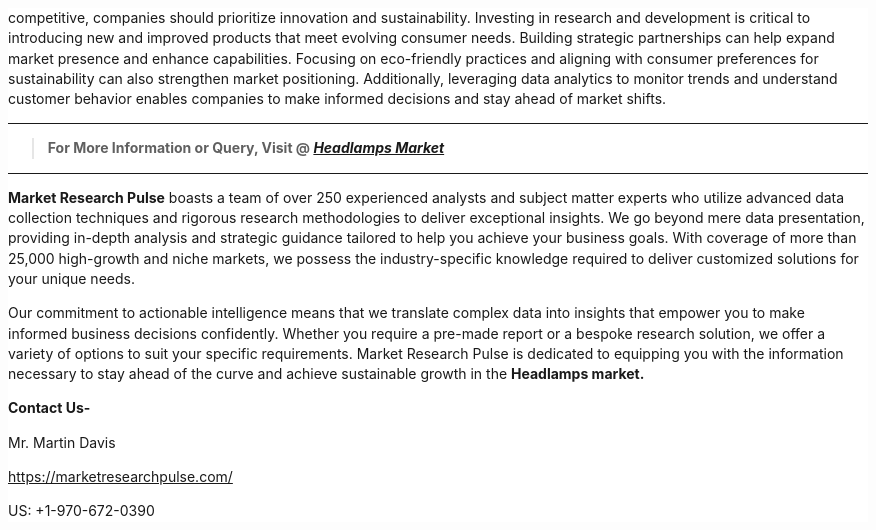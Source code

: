 competitive, companies should prioritize innovation and sustainability. Investing in research and development is critical to introducing new and improved products that meet evolving consumer needs. Building strategic partnerships can help expand market presence and enhance capabilities. Focusing on eco-friendly practices and aligning with consumer preferences for sustainability can also strengthen market positioning. Additionally, leveraging data analytics to monitor trends and understand customer behavior enables companies to make informed decisions and stay ahead of market shifts.</p><hr /><blockquote><p><strong>For More Information or Query, Visit @&nbsp;<em><a href="https://marketresearchpulse.com/report/138774/headlamps-market?utm_source=Linkedin&utm_medium=029">Headlamps Market</a></em></strong></p></blockquote><hr /><p><strong>Market Research Pulse</strong> boasts a team of over 250 experienced analysts and subject matter experts who utilize advanced data collection techniques and rigorous research methodologies to deliver exceptional insights. We go beyond mere data presentation, providing in-depth analysis and strategic guidance tailored to help you achieve your business goals. With coverage of more than 25,000 high-growth and niche markets, we possess the industry-specific knowledge required to deliver customized solutions for your unique needs.</p><p>Our commitment to actionable intelligence means that we translate complex data into insights that empower you to make informed business decisions confidently. Whether you require a pre-made report or a bespoke research solution, we offer a variety of options to suit your specific requirements. Market Research Pulse is dedicated to equipping you with the information necessary to stay ahead of the curve and achieve sustainable growth in the <strong>Headlamps market.</strong></p><p><strong>Contact Us-</strong></p><p>Mr. Martin Davis</p><p>https://marketresearchpulse.com/</p><p>US: +1-970-672-0390</p>
